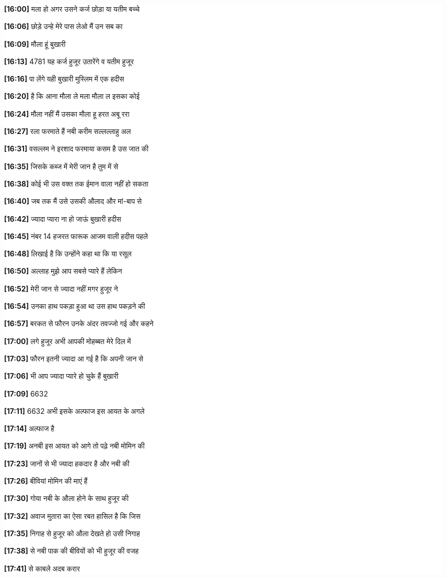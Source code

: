 **[16:00]** मला हो अगर उसने कर्ज छोड़ा या यतीम बच्चे

**[16:06]** छोड़े उन्हे मेरे पास लेओ मैं उन सब का

**[16:09]** मौला हूं बुखारी

**[16:13]** 4781 यह कर्ज हुजूर उतारेंगे व यतीम हुजूर

**[16:16]** पा लेंगे यही बुखारी मुस्लिम में एक हदीस

**[16:20]** है कि आना मौला ले मला मौला ल इसका कोई

**[16:24]** मौला नहीं मैं उसका मौला हू हरत अबू ररा

**[16:27]** रला फरमाते हैं नबी करीम सल्लल्लाहु अल

**[16:31]** वसल्लम ने इरशाद फरमाया कसम है उस जात की

**[16:35]** जिसके कब्ज में मेरी जान है तुम में से

**[16:38]** कोई भी उस वक्त तक ईमान वाला नहीं हो सकता

**[16:40]** जब तक मैं उसे उसकी औलाद और मां-बाप से

**[16:42]** ज्यादा प्यारा ना हो जाऊं बुखारी हदीस

**[16:45]** नंबर 14 हजरत फारूक आजम वाली हदीस पहले

**[16:48]** लिखाई है कि उन्होंने कहा था कि या रसूल

**[16:50]** अल्लाह मुझे आप सबसे प्यारे हैं लेकिन

**[16:52]** मेरी जान से ज्यादा नहीं मगर हुजूर ने

**[16:54]** उनका हाथ पकड़ा हुआ था उस हाथ पकड़ने की

**[16:57]** बरकत से फौरन उनके अंदर तवज्जो गई और कहने

**[17:00]** लगे हुजूर अभी आपकी मोहब्बत मेरे दिल में

**[17:03]** फौरन इतनी ज्यादा आ गई है कि अपनी जान से

**[17:06]** भी आप ज्यादा प्यारे हो चुके हैं बुखारी

**[17:09]** 6632

**[17:11]** 6632 अभी इसके अल्फाज इस आयत के अगले

**[17:14]** अल्फाज है

**[17:19]** अनबी इस आयत को आगे तो पढ़े नबी मोमिन की

**[17:23]** जानों से भी ज्यादा हकदार है और नबी की

**[17:26]** बीवियां मोमिन की माएं हैं

**[17:30]** गोया नबी के औला होने के साथ हुजूर की

**[17:32]** अवाज मुतारा का ऐसा रबत हासिल है कि जिस

**[17:35]** निगाह से हुजूर को औला देखते हो उसी निगाह

**[17:38]** से नबी पाक की बीवियों को भी हुजूर की वजह

**[17:41]** से काबले अदब करार

